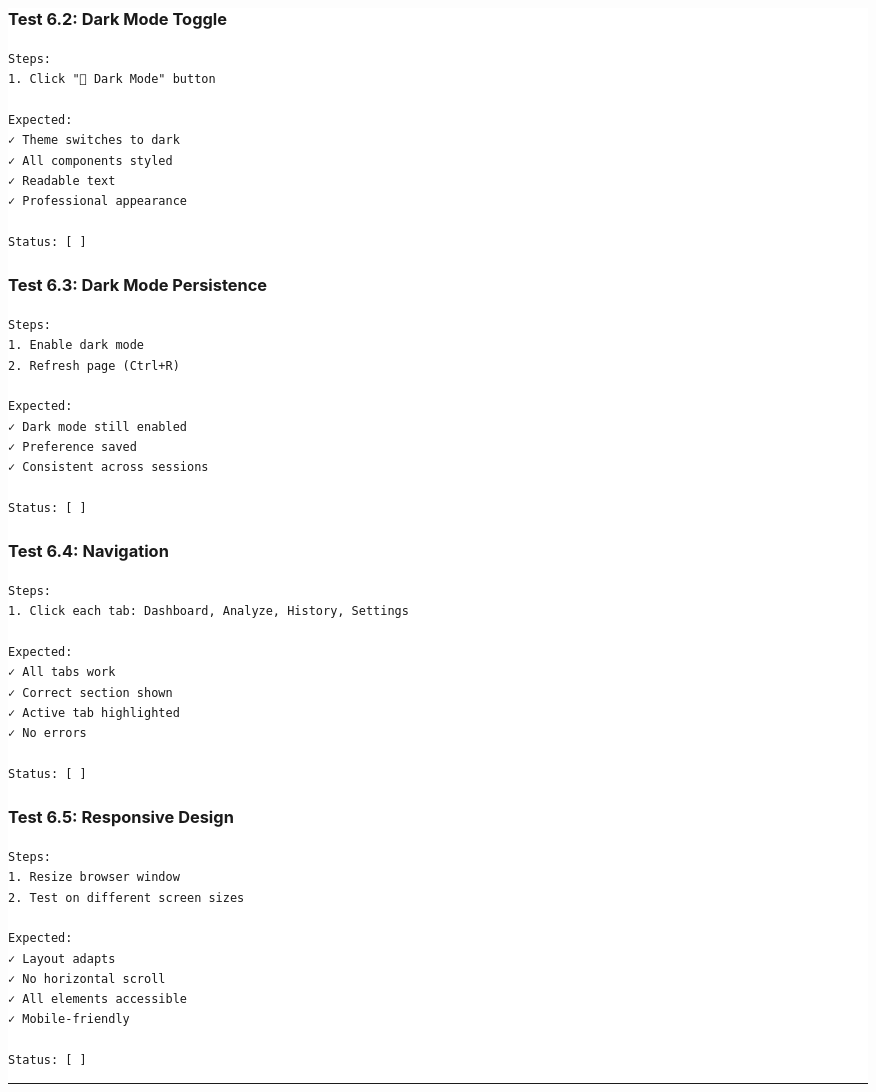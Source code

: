 ### Test 6.2: Dark Mode Toggle
```
Steps:
1. Click "🌙 Dark Mode" button

Expected:
✓ Theme switches to dark
✓ All components styled
✓ Readable text
✓ Professional appearance

Status: [ ]
```

### Test 6.3: Dark Mode Persistence
```
Steps:
1. Enable dark mode
2. Refresh page (Ctrl+R)

Expected:
✓ Dark mode still enabled
✓ Preference saved
✓ Consistent across sessions

Status: [ ]
```

### Test 6.4: Navigation
```
Steps:
1. Click each tab: Dashboard, Analyze, History, Settings

Expected:
✓ All tabs work
✓ Correct section shown
✓ Active tab highlighted
✓ No errors

Status: [ ]
```

### Test 6.5: Responsive Design
```
Steps:
1. Resize browser window
2. Test on different screen sizes

Expected:
✓ Layout adapts
✓ No horizontal scroll
✓ All elements accessible
✓ Mobile-friendly

Status: [ ]
```

---